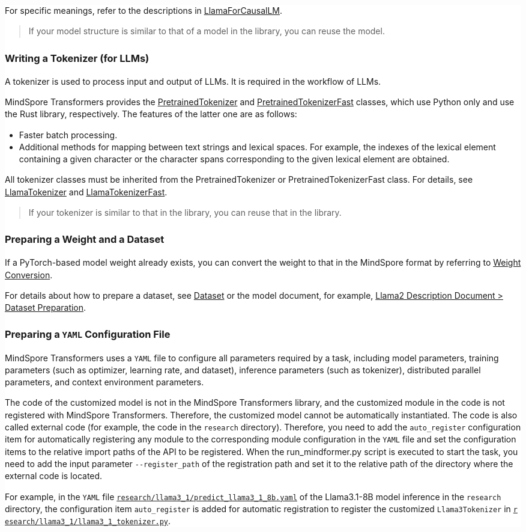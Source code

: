 For specific meanings, refer to the descriptions in [LlamaForCausalLM](https://www.mindspore.cn/mindformers/docs/en/dev/models/mindformers.models.LlamaForCausalLM.html).

> If your model structure is similar to that of a model in the library, you can reuse the model.

### Writing a Tokenizer (for LLMs)

A tokenizer is used to process input and output of LLMs. It is required in the workflow of LLMs.

MindSpore Transformers provides the [PretrainedTokenizer](https://www.mindspore.cn/mindformers/docs/en/dev/models/mindformers.models.PreTrainedTokenizer.html) and [PretrainedTokenizerFast](https://www.mindspore.cn/mindformers/docs/en/dev/models/mindformers.models.PreTrainedTokenizerFast.html) classes, which use Python only and use the Rust library, respectively. The features of the latter one are as follows:

- Faster batch processing.
- Additional methods for mapping between text strings and lexical spaces. For example, the indexes of the lexical element containing a given character or the character spans corresponding to the given lexical element are obtained.

All tokenizer classes must be inherited from the PretrainedTokenizer or PretrainedTokenizerFast class. For details, see [LlamaTokenizer](https://www.mindspore.cn/mindformers/docs/en/dev/models/mindformers.models.LlamaTokenizer.html) and [LlamaTokenizerFast](https://www.mindspore.cn/mindformers/docs/en/dev/models/mindformers.models.LlamaTokenizerFast.html).

> If your tokenizer is similar to that in the library, you can reuse that in the library.

### Preparing a Weight and a Dataset

If a PyTorch-based model weight already exists, you can convert the weight to that in the MindSpore format by referring to [Weight Conversion](https://www.mindspore.cn/mindformers/docs/en/dev/feature/ckpt.html#weight-format-conversion).

For details about how to prepare a dataset, see [Dataset](https://www.mindspore.cn/mindformers/docs/en/dev/feature/dataset.html) or the model document, for example, [Llama2 Description Document > Dataset Preparation](https://gitee.com/mindspore/mindformers/blob/dev/docs/model_cards/llama2.md#%E6%95%B0%E6%8D%AE%E5%8F%8A%E6%9D%83%E9%87%8D%E5%87%86%E5%A4%87).

### Preparing a `YAML` Configuration File

MindSpore Transformers uses a `YAML` file to configure all parameters required by a task, including model parameters, training parameters (such as optimizer, learning rate, and dataset), inference parameters (such as tokenizer), distributed parallel parameters, and context environment parameters.

The code of the customized model is not in the MindSpore Transformers library, and the customized module in the code is not registered with MindSpore Transformers. Therefore, the customized model cannot be automatically instantiated. The code is also called external code (for example, the code in the `research` directory). Therefore, you need to add the `auto_register` configuration item for automatically registering any module to the corresponding module configuration in the `YAML` file and set the configuration items to the relative import paths of the API to be registered. When the run_mindformer.py script is executed to start the task, you need to add the input parameter `--register_path` of the registration path and set it to the relative path of the directory where the external code is located.

For example, in the `YAML` file [`research/llama3_1/predict_llama3_1_8b.yaml`](https://gitee.com/mindspore/mindformers/blob/dev/research/llama3_1/llama3_1_8b/predict_llama3_1_8b.yaml) of the Llama3.1-8B model inference in the `research` directory, the configuration item `auto_register` is added for automatic registration to register the customized `Llama3Tokenizer` in [`research/llama3_1/llama3_1_tokenizer.py`](https://gitee.com/mindspore/mindformers/blob/dev/research/llama3_1/llama3_1_tokenizer.py).
